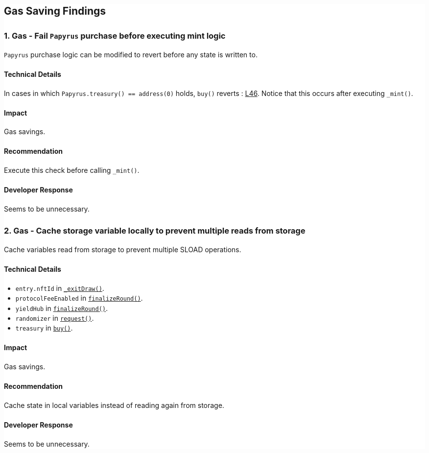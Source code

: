 ## Gas Saving Findings

### 1. Gas - Fail `Papyrus` purchase before executing mint logic

`Papyrus` purchase logic can be modified to revert before any state is written to.

#### Technical Details

In cases in which `Papyrus.treasury() == address(0)` holds, `buy()` reverts : [L46](https://github.com/lz-asia/obelisk/blob/814eca50992057ed58053c7a3086b1c9c5701632/src/tokens/Papyrus.sol#L46).
Notice that this occurs after executing `_mint()`.

#### Impact

Gas savings.

#### Recommendation

Execute this check before calling `_mint()`.

#### Developer Response

Seems to be unnecessary.

### 2. Gas - Cache storage variable locally to prevent multiple reads from storage

Cache variables read from storage to prevent multiple SLOAD operations.

#### Technical Details

- `entry.nftId` in [`_exitDraw()`](https://github.com/lz-asia/obelisk/blob/814eca50992057ed58053c7a3086b1c9c5701632/src/Obelisk.sol#L225).
- `protocolFeeEnabled` in [`finalizeRound()`](https://github.com/lz-asia/obelisk/blob/814eca50992057ed58053c7a3086b1c9c5701632/src/Obelisk.sol#L275).
- `yieldHub` in [`finalizeRound()`](https://github.com/lz-asia/obelisk/blob/814eca50992057ed58053c7a3086b1c9c5701632/src/Obelisk.sol#L275).
- `randomizer` in [`request()`](https://github.com/lz-asia/obelisk/blob/814eca50992057ed58053c7a3086b1c9c5701632/src/arbitrum/RNGSender.sol#L93).
- `treasury` in [`buy()`](https://github.com/lz-asia/obelisk/blob/814eca50992057ed58053c7a3086b1c9c5701632/src/tokens/Papyrus.sol#L42).

#### Impact

Gas savings.

#### Recommendation

Cache state in local variables instead of reading again from storage.

#### Developer Response

Seems to be unnecessary.
